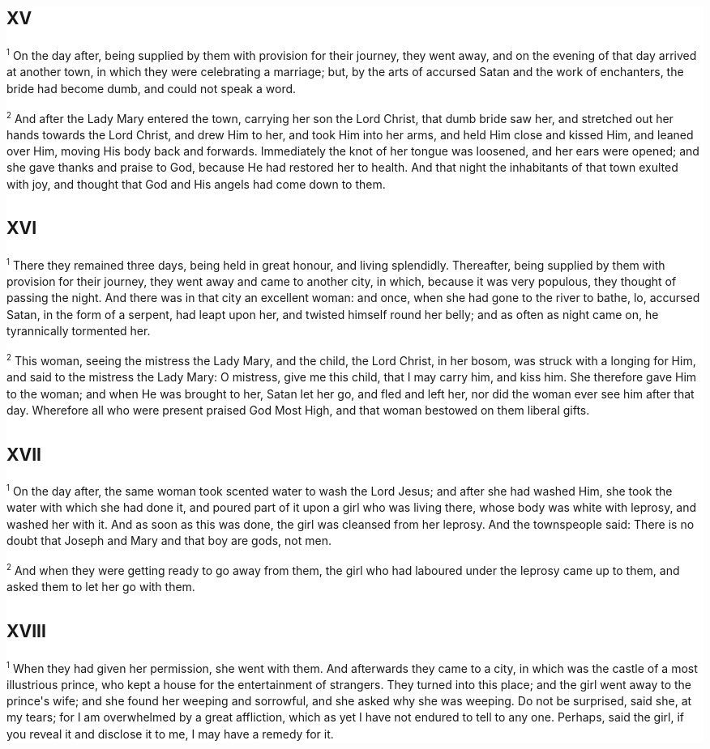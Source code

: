 ## XV

<span id="v15_1"><sup><small>1</small></sup></span>  On the day after, being supplied by them with provision for their journey, they went away, and on the evening of that day arrived at another town, in which they were celebrating a marriage; but, by the arts of accursed Satan and the work of enchanters, the bride had become dumb, and could not speak a word.

<span id="v15_2"><sup><small>2</small></sup></span>  And after the Lady Mary entered the town, carrying her son the Lord Christ, that dumb bride saw her, and stretched out her hands towards the Lord Christ, and drew Him to her, and took Him into her arms, and held Him close and kissed Him, and leaned over Him, moving His body back and forwards. Immediately the knot of her tongue was loosened, and her ears were opened; and she gave thanks and praise to God, because He had restored her to health. And that night the inhabitants of that town exulted with joy, and thought that God and His angels had come down to them.

## XVI

<span id="v16_1"><sup><small>1</small></sup></span>  There they remained three days, being held in great honour, and living splendidly. Thereafter, being supplied by them with provision for their journey, they went away and came to another city, in which, because it was very populous, they thought of passing the night. And there was in that city an excellent woman: and once, when she had gone to the river to bathe, lo, accursed Satan, in the form of a serpent, had leapt upon her, and twisted himself round her belly; and as often as night came on, he tyrannically tormented her.

<span id="v16_2"><sup><small>2</small></sup></span>  This woman, seeing the mistress the Lady Mary, and the child, the Lord Christ, in her bosom, was struck with a longing for Him, and said to the mistress the Lady Mary: O mistress, give me this child, that I may carry him, and kiss him. She therefore gave Him to the woman; and when He was brought to her, Satan let her go, and fled and left her, nor did the woman ever see him after that day. Wherefore all who were present praised God Most High, and that woman bestowed on them liberal gifts.

## XVII

<span id="v17_1"><sup><small>1</small></sup></span>  On the day after, the same woman took scented water to wash the Lord Jesus; and after she had washed Him, she took the water with which she had done it, and poured part of it upon a girl who was living there, whose body was white with leprosy, and washed her with it. And as soon as this was done, the girl was cleansed from her leprosy. And the townspeople said: There is no doubt that Joseph and Mary and that boy are gods, not men.

<span id="v17_2"><sup><small>2</small></sup></span>  And when they were getting ready to go away from them, the girl who had laboured under the leprosy came up to them, and asked them to let her go with them.

## XVIII

<span id="v18_1"><sup><small>1</small></sup></span>  When they had given her permission, she went with them. And afterwards they came to a city, in which was the castle of a most illustrious prince, who kept a house for the entertainment of strangers. They turned into this place; and the girl went away to the prince's wife; and she found her weeping and sorrowful, and she asked why she was weeping. Do not be surprised, said she, at my tears; for I am overwhelmed by a great affliction, which as yet I have not endured to tell to any one. Perhaps, said the girl, if you reveal it and disclose it to me, I may have a remedy for it.

